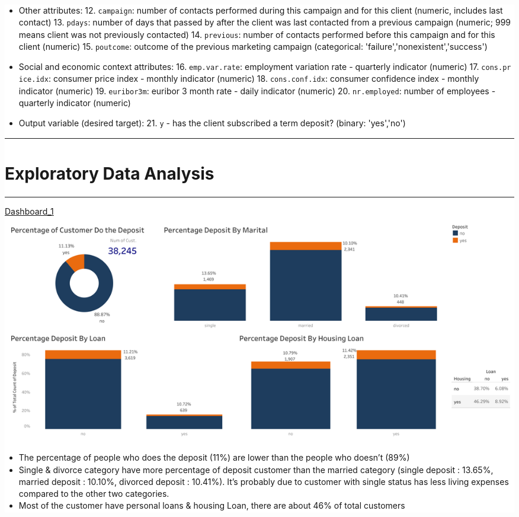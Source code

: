 - Other attributes:
  12. `campaign`: number of contacts performed during this campaign and for this client (numeric, includes last contact)
  13. `pdays`: number of days that passed by after the client was last contacted from a previous campaign (numeric; 999 means client was not previously contacted)
  14. `previous`: number of contacts performed before this campaign and for this client (numeric)
  15. `poutcome`: outcome of the previous marketing campaign (categorical: 'failure','nonexistent','success')

- Social and economic context attributes:
  16. `emp.var.rate`: employment variation rate - quarterly indicator (numeric)
  17. `cons.price.idx`: consumer price index - monthly indicator (numeric)
  18. `cons.conf.idx`: consumer confidence index - monthly indicator (numeric)
  19. `euribor3m`: euribor 3 month rate - daily indicator (numeric)
  20. `nr.employed`: number of employees - quarterly indicator (numeric)

- Output variable (desired target):
  21. `y` - has the client subscribed a term deposit? (binary: 'yes','no')

---
# **Exploratory Data Analysis**
---

[Dashboard_1](https://public.tableau.com/app/profile/monika.pangestu/viz/Zeta-EDAPresentationVer_/Dashboard1?publish=yes)
![Dashboard_1](https://github.com/PurwadhikaDev/ZetaSquadTeam_JC_DS_VL_05_FinalProject/blob/main/Images/Dashboard%201.png)

- The percentage of people who does the deposit (11%)  are lower than the people who doesn’t (89%)
- Single & divorce category have more percentage of deposit customer than the married category (single deposit : 13.65%, married deposit : 10.10%, divorced deposit : 10.41%). It’s probably due to customer with single status has less living expenses compared to the other two categories.
- Most of the customer have personal loans & housing Loan, there are about 46% of total customers
